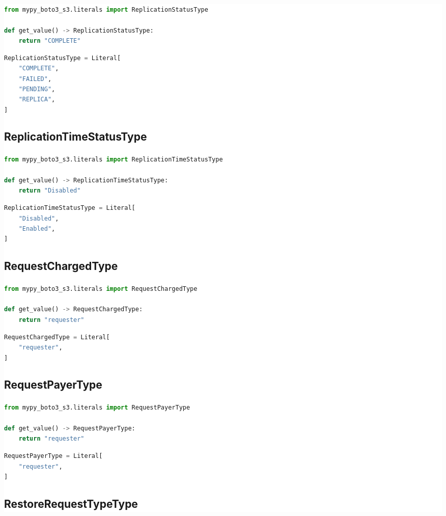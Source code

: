 ```python title="Usage Example"
from mypy_boto3_s3.literals import ReplicationStatusType

def get_value() -> ReplicationStatusType:
    return "COMPLETE"
```

```python title="Definition"
ReplicationStatusType = Literal[
    "COMPLETE",
    "FAILED",
    "PENDING",
    "REPLICA",
]
```
## ReplicationTimeStatusType

```python title="Usage Example"
from mypy_boto3_s3.literals import ReplicationTimeStatusType

def get_value() -> ReplicationTimeStatusType:
    return "Disabled"
```

```python title="Definition"
ReplicationTimeStatusType = Literal[
    "Disabled",
    "Enabled",
]
```
## RequestChargedType

```python title="Usage Example"
from mypy_boto3_s3.literals import RequestChargedType

def get_value() -> RequestChargedType:
    return "requester"
```

```python title="Definition"
RequestChargedType = Literal[
    "requester",
]
```
## RequestPayerType

```python title="Usage Example"
from mypy_boto3_s3.literals import RequestPayerType

def get_value() -> RequestPayerType:
    return "requester"
```

```python title="Definition"
RequestPayerType = Literal[
    "requester",
]
```
## RestoreRequestTypeType
